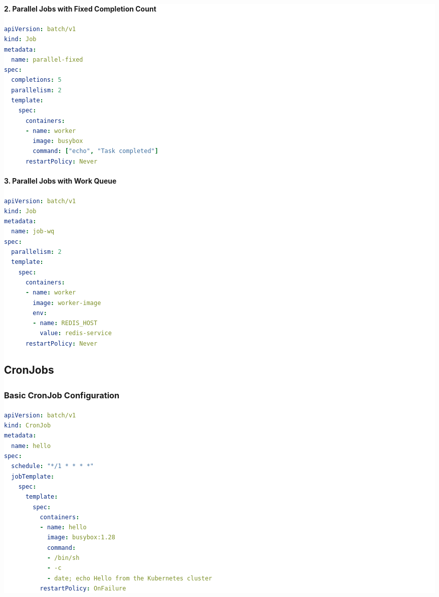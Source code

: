 #### 2. Parallel Jobs with Fixed Completion Count

```yaml
apiVersion: batch/v1
kind: Job
metadata:
  name: parallel-fixed
spec:
  completions: 5
  parallelism: 2
  template:
    spec:
      containers:
      - name: worker
        image: busybox
        command: ["echo", "Task completed"]
      restartPolicy: Never
```

#### 3. Parallel Jobs with Work Queue

```yaml
apiVersion: batch/v1
kind: Job
metadata:
  name: job-wq
spec:
  parallelism: 2
  template:
    spec:
      containers:
      - name: worker
        image: worker-image
        env:
        - name: REDIS_HOST
          value: redis-service
      restartPolicy: Never
```

## CronJobs

### Basic CronJob Configuration

```yaml
apiVersion: batch/v1
kind: CronJob
metadata:
  name: hello
spec:
  schedule: "*/1 * * * *"
  jobTemplate:
    spec:
      template:
        spec:
          containers:
          - name: hello
            image: busybox:1.28
            command:
            - /bin/sh
            - -c
            - date; echo Hello from the Kubernetes cluster
          restartPolicy: OnFailure
```
